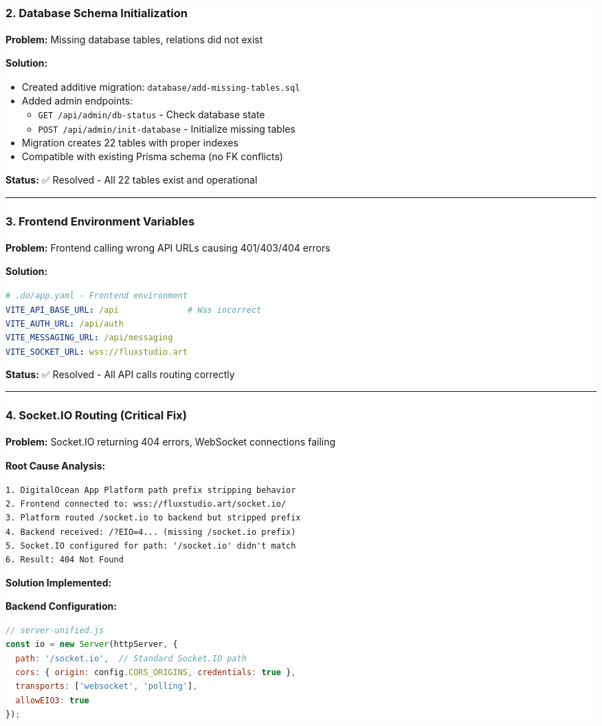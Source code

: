 ### 2. Database Schema Initialization
**Problem:** Missing database tables, relations did not exist

**Solution:**
- Created additive migration: `database/add-missing-tables.sql`
- Added admin endpoints:
  - `GET /api/admin/db-status` - Check database state
  - `POST /api/admin/init-database` - Initialize missing tables
- Migration creates 22 tables with proper indexes
- Compatible with existing Prisma schema (no FK conflicts)

**Status:** ✅ Resolved - All 22 tables exist and operational

---

### 3. Frontend Environment Variables
**Problem:** Frontend calling wrong API URLs causing 401/403/404 errors

**Solution:**
```yaml
# .do/app.yaml - Frontend environment
VITE_API_BASE_URL: /api              # Was incorrect
VITE_AUTH_URL: /api/auth
VITE_MESSAGING_URL: /api/messaging
VITE_SOCKET_URL: wss://fluxstudio.art
```

**Status:** ✅ Resolved - All API calls routing correctly

---

### 4. Socket.IO Routing (Critical Fix)
**Problem:** Socket.IO returning 404 errors, WebSocket connections failing

**Root Cause Analysis:**
```
1. DigitalOcean App Platform path prefix stripping behavior
2. Frontend connected to: wss://fluxstudio.art/socket.io/
3. Platform routed /socket.io to backend but stripped prefix
4. Backend received: /?EIO=4... (missing /socket.io prefix)
5. Socket.IO configured for path: '/socket.io' didn't match
6. Result: 404 Not Found
```

**Solution Implemented:**

**Backend Configuration:**
```javascript
// server-unified.js
const io = new Server(httpServer, {
  path: '/socket.io',  // Standard Socket.IO path
  cors: { origin: config.CORS_ORIGINS, credentials: true },
  transports: ['websocket', 'polling'],
  allowEIO3: true
});
```
